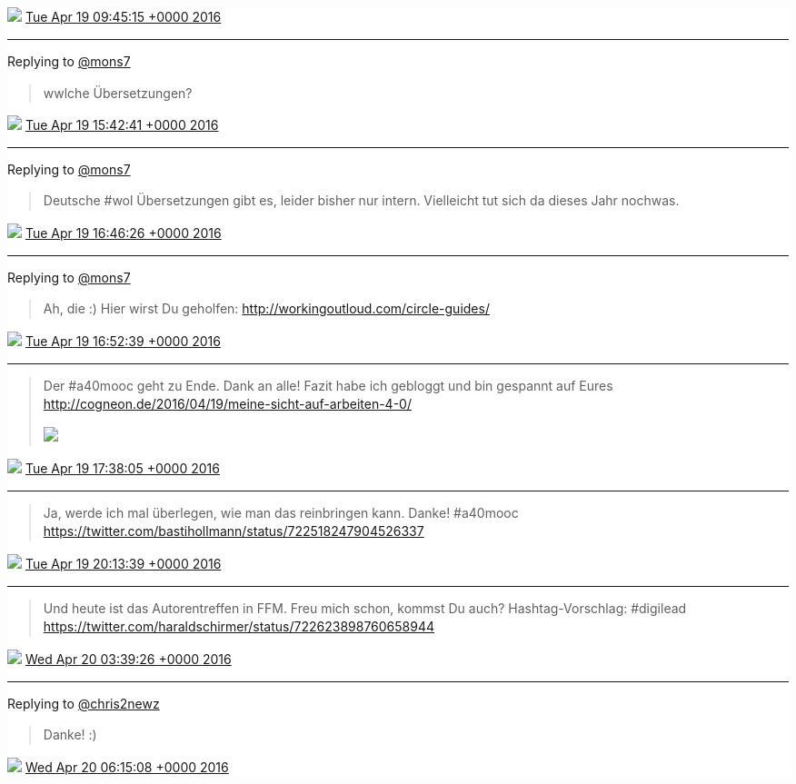 <img src="media/tweet.ico" width="12" /> [Tue Apr 19 09:45:15 +0000 2016](https://twitter.com/SimonDueckert/status/722360403427254272)

----

Replying to [@mons7](https://twitter.com/mons7/status/722430742878416896)

> wwlche Übersetzungen?

<img src="media/tweet.ico" width="12" /> [Tue Apr 19 15:42:41 +0000 2016](https://twitter.com/SimonDueckert/status/722450354168860672)

----

Replying to [@mons7](https://twitter.com/mons7/status/722463999246352385)

> Deutsche #wol Übersetzungen gibt es, leider bisher nur intern. Vielleicht tut sich da dieses Jahr nochwas.

<img src="media/tweet.ico" width="12" /> [Tue Apr 19 16:46:26 +0000 2016](https://twitter.com/SimonDueckert/status/722466396223979520)

----

Replying to [@mons7](https://twitter.com/mons7/status/722466862911594496)

> Ah, die :) Hier wirst Du geholfen: http://workingoutloud.com/circle-guides/

<img src="media/tweet.ico" width="12" /> [Tue Apr 19 16:52:39 +0000 2016](https://twitter.com/SimonDueckert/status/722467959676002304)

----

> Der #a40mooc geht zu Ende. Dank an alle! Fazit habe ich gebloggt und bin gespannt auf Eures http://cogneon.de/2016/04/19/meine-sicht-auf-arbeiten-4-0/ 
> 
> ![](https://t.co/ZkuBDck7SQ)

<img src="media/tweet.ico" width="12" /> [Tue Apr 19 17:38:05 +0000 2016](https://twitter.com/SimonDueckert/status/722479395798183936)

----

> Ja, werde ich mal überlegen, wie man das reinbringen kann. Danke! #a40mooc https://twitter.com/bastihollmann/status/722518247904526337

<img src="media/tweet.ico" width="12" /> [Tue Apr 19 20:13:39 +0000 2016](https://twitter.com/SimonDueckert/status/722518546681630720)

----

> Und heute ist das Autorentreffen in FFM. Freu mich schon, kommst Du auch? Hashtag-Vorschlag: #digilead https://twitter.com/haraldschirmer/status/722623898760658944

<img src="media/tweet.ico" width="12" /> [Wed Apr 20 03:39:26 +0000 2016](https://twitter.com/SimonDueckert/status/722630730673745921)

----

Replying to [@chris2newz](https://twitter.com/chris2newz/status/722662411841486851)

> Danke! :)

<img src="media/tweet.ico" width="12" /> [Wed Apr 20 06:15:08 +0000 2016](https://twitter.com/SimonDueckert/status/722669912112672768)
